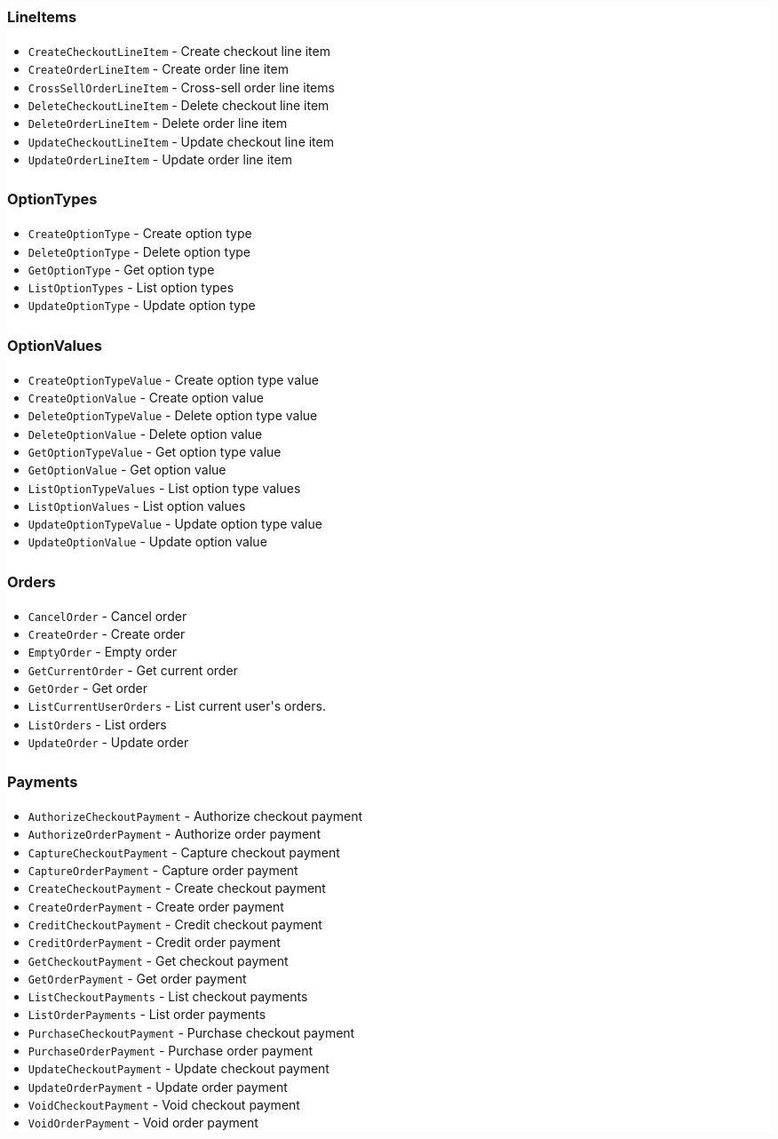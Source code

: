 ### LineItems

* `CreateCheckoutLineItem` - Create checkout line item
* `CreateOrderLineItem` - Create order line item
* `CrossSellOrderLineItem` - Cross-sell order line items
* `DeleteCheckoutLineItem` - Delete checkout line item
* `DeleteOrderLineItem` - Delete order line item
* `UpdateCheckoutLineItem` - Update checkout line item
* `UpdateOrderLineItem` - Update order line item

### OptionTypes

* `CreateOptionType` - Create option type
* `DeleteOptionType` - Delete option type
* `GetOptionType` - Get option type
* `ListOptionTypes` - List option types
* `UpdateOptionType` - Update option type

### OptionValues

* `CreateOptionTypeValue` - Create option type value
* `CreateOptionValue` - Create option value
* `DeleteOptionTypeValue` - Delete option type value
* `DeleteOptionValue` - Delete option value
* `GetOptionTypeValue` - Get option type value
* `GetOptionValue` - Get option value
* `ListOptionTypeValues` - List option type values
* `ListOptionValues` - List option values
* `UpdateOptionTypeValue` - Update option type value
* `UpdateOptionValue` - Update option value

### Orders

* `CancelOrder` - Cancel order
* `CreateOrder` - Create order
* `EmptyOrder` - Empty order
* `GetCurrentOrder` - Get current order
* `GetOrder` - Get order
* `ListCurrentUserOrders` - List current user's orders.
* `ListOrders` - List orders
* `UpdateOrder` - Update order

### Payments

* `AuthorizeCheckoutPayment` - Authorize checkout payment
* `AuthorizeOrderPayment` - Authorize order payment
* `CaptureCheckoutPayment` - Capture checkout payment
* `CaptureOrderPayment` - Capture order payment
* `CreateCheckoutPayment` - Create checkout payment
* `CreateOrderPayment` - Create order payment
* `CreditCheckoutPayment` - Credit checkout payment
* `CreditOrderPayment` - Credit order payment
* `GetCheckoutPayment` - Get checkout payment
* `GetOrderPayment` - Get order payment
* `ListCheckoutPayments` - List checkout payments
* `ListOrderPayments` - List order payments
* `PurchaseCheckoutPayment` - Purchase checkout payment
* `PurchaseOrderPayment` - Purchase order payment
* `UpdateCheckoutPayment` - Update checkout payment
* `UpdateOrderPayment` - Update order payment
* `VoidCheckoutPayment` - Void checkout payment
* `VoidOrderPayment` - Void order payment
